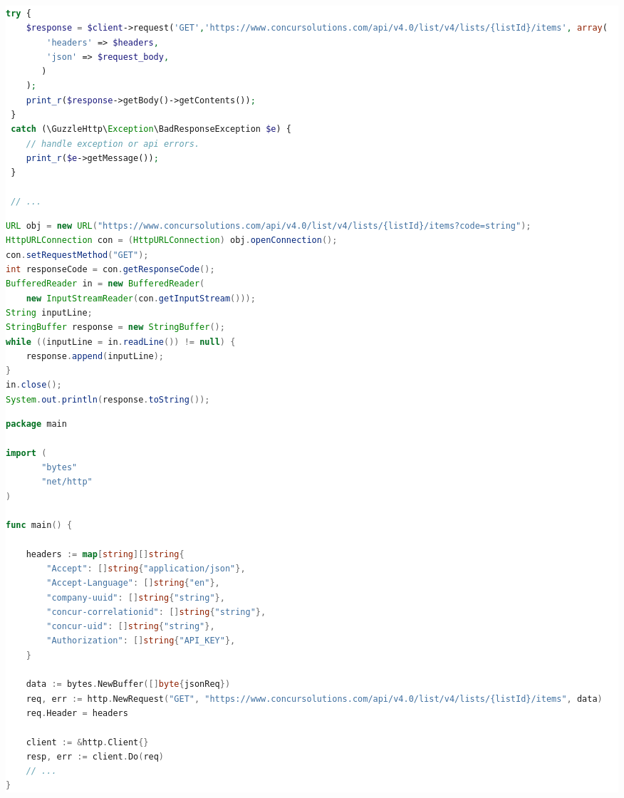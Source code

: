 ```php
try {
    $response = $client->request('GET','https://www.concursolutions.com/api/v4.0/list/v4/lists/{listId}/items', array(
        'headers' => $headers,
        'json' => $request_body,
       )
    );
    print_r($response->getBody()->getContents());
 }
 catch (\GuzzleHttp\Exception\BadResponseException $e) {
    // handle exception or api errors.
    print_r($e->getMessage());
 }

 // ...

```

```java
URL obj = new URL("https://www.concursolutions.com/api/v4.0/list/v4/lists/{listId}/items?code=string");
HttpURLConnection con = (HttpURLConnection) obj.openConnection();
con.setRequestMethod("GET");
int responseCode = con.getResponseCode();
BufferedReader in = new BufferedReader(
    new InputStreamReader(con.getInputStream()));
String inputLine;
StringBuffer response = new StringBuffer();
while ((inputLine = in.readLine()) != null) {
    response.append(inputLine);
}
in.close();
System.out.println(response.toString());

```

```go
package main

import (
       "bytes"
       "net/http"
)

func main() {

    headers := map[string][]string{
        "Accept": []string{"application/json"},
        "Accept-Language": []string{"en"},
        "company-uuid": []string{"string"},
        "concur-correlationid": []string{"string"},
        "concur-uid": []string{"string"},
        "Authorization": []string{"API_KEY"},
    }

    data := bytes.NewBuffer([]byte{jsonReq})
    req, err := http.NewRequest("GET", "https://www.concursolutions.com/api/v4.0/list/v4/lists/{listId}/items", data)
    req.Header = headers

    client := &http.Client{}
    resp, err := client.Do(req)
    // ...
}
```